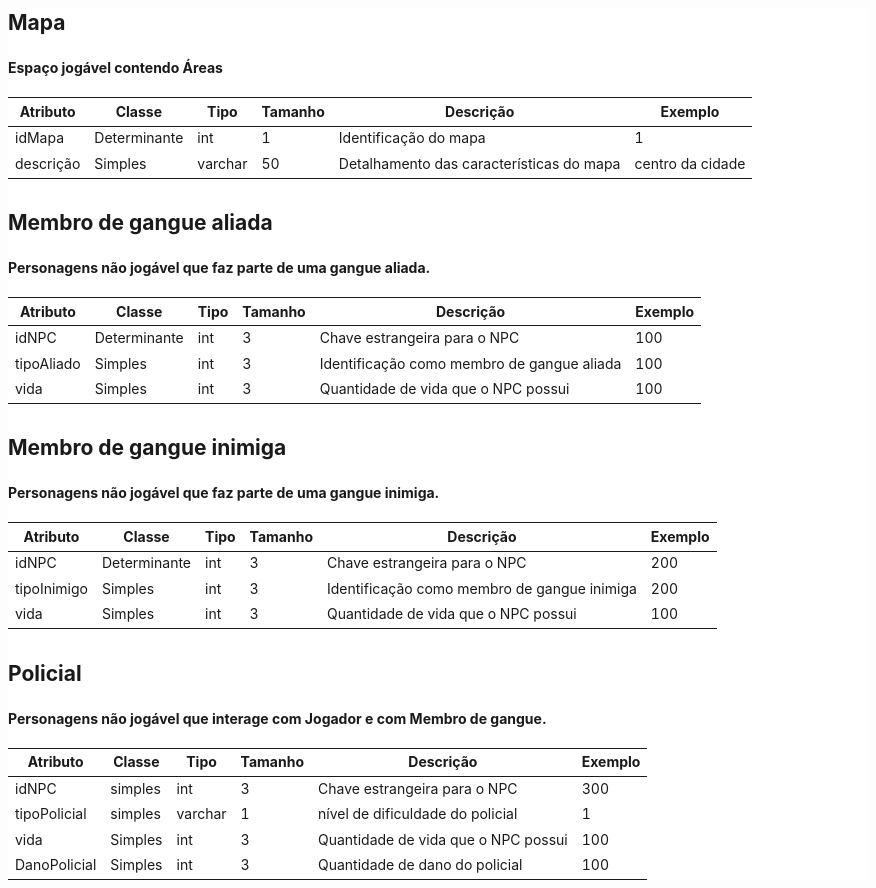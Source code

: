 
## Mapa
#### Espaço jogável contendo Áreas
| Atributo  | Classe       | Tipo    | Tamanho | Descrição                                | Exemplo          |
| --------- | ------------ | ------- | ------- | ---------------------------------------- | ---------------- |
| idMapa    | Determinante | int     | 1       | Identificação do mapa                    | 1                |
| descrição | Simples      | varchar | 50      | Detalhamento das características do mapa | centro da cidade |


## Membro de gangue aliada 
#### Personagens não jogável que faz parte de uma gangue aliada.

| Atributo   | Classe       | Tipo | Tamanho | Descrição                                  | Exemplo |
| ---------- | ------------ | ---- | ------- | ------------------------------------------ | ------- |
| idNPC      | Determinante | int  | 3       | Chave estrangeira para o NPC               | 100     |
| tipoAliado | Simples      | int  | 3       | Identificação como membro de gangue aliada | 100     |
| vida     | Simples      | int  | 3       | Quantidade de vida que o NPC possui | 100     |

## Membro de gangue inimiga
#### Personagens não jogável que faz parte de uma gangue inimiga.

| Atributo    | Classe       | Tipo | Tamanho | Descrição                                   | Exemplo |
| ----------- | ------------ | ---- | ------- | ------------------------------------------- | ------- |
| idNPC       | Determinante | int  | 3       | Chave estrangeira para o NPC                | 200     |
| tipoInimigo | Simples      | int  | 3       | Identificação como membro de gangue inimiga | 200     |
| vida     | Simples      | int  | 3       | Quantidade de vida que o NPC possui | 100     |


## Policial
#### Personagens não jogável que interage com Jogador e com Membro de gangue.

| Atributo | Classe  | Tipo    | Tamanho | Descrição                        | Exemplo |
| -------- | ------- | ------- | ------- | -------------------------------- | ------- |
| idNPC    | simples | int     | 3       | Chave estrangeira para o NPC     | 300     |
| tipoPolicial     | simples | varchar | 1       | nível de dificuldade do policial | 1       |
| vida     | Simples      | int  | 3       | Quantidade de vida que o NPC possui | 100     |
| DanoPolicial     | Simples      | int  | 3       | Quantidade de dano do policial | 100     |

